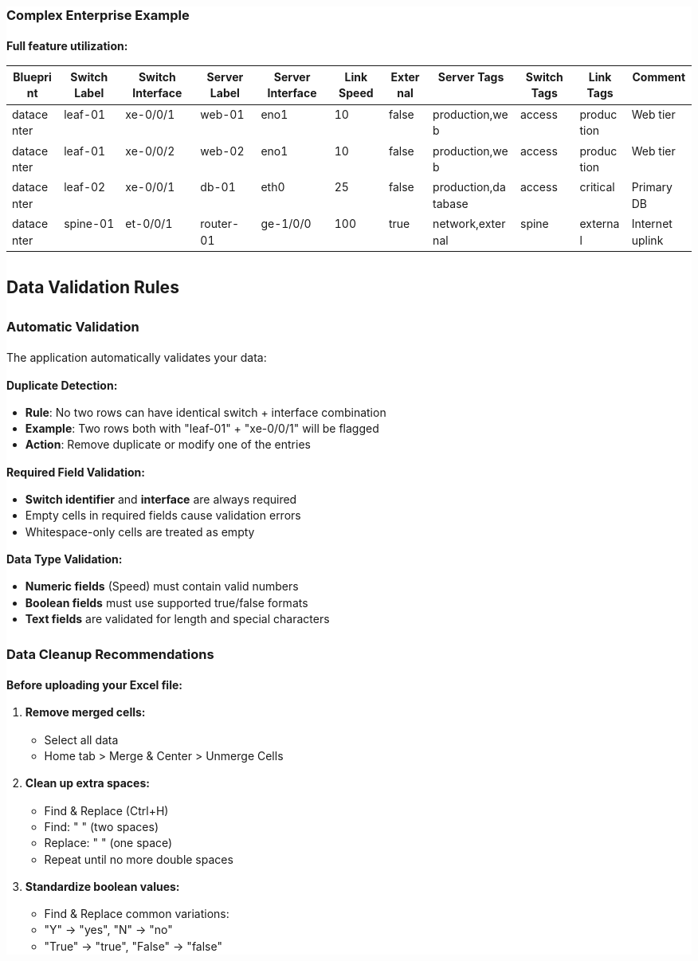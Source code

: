 ### Complex Enterprise Example

**Full feature utilization:**

| Blueprint | Switch Label | Switch Interface | Server Label | Server Interface | Link Speed | External | Server Tags        | Switch Tags | Link Tags   | Comment         |
|-----------|--------------|------------------|--------------|------------------|------------|----------|--------------------|-------------|-------------|-----------------|
| datacenter | leaf-01      | xe-0/0/1        | web-01       | eno1             | 10         | false    | production,web     | access      | production  | Web tier        |
| datacenter | leaf-01      | xe-0/0/2        | web-02       | eno1             | 10         | false    | production,web     | access      | production  | Web tier        |
| datacenter | leaf-02      | xe-0/0/1        | db-01        | eth0             | 25         | false    | production,database| access      | critical    | Primary DB      |
| datacenter | spine-01     | et-0/0/1        | router-01    | ge-1/0/0         | 100        | true     | network,external   | spine       | external    | Internet uplink |

## Data Validation Rules

### Automatic Validation

The application automatically validates your data:

**Duplicate Detection:**
- **Rule**: No two rows can have identical switch + interface combination
- **Example**: Two rows both with "leaf-01" + "xe-0/0/1" will be flagged
- **Action**: Remove duplicate or modify one of the entries

**Required Field Validation:**
- **Switch identifier** and **interface** are always required
- Empty cells in required fields cause validation errors
- Whitespace-only cells are treated as empty

**Data Type Validation:**
- **Numeric fields** (Speed) must contain valid numbers
- **Boolean fields** must use supported true/false formats
- **Text fields** are validated for length and special characters

### Data Cleanup Recommendations

**Before uploading your Excel file:**

1. **Remove merged cells:**
   - Select all data
   - Home tab > Merge & Center > Unmerge Cells

2. **Clean up extra spaces:**
   - Find & Replace (Ctrl+H)
   - Find: "  " (two spaces)
   - Replace: " " (one space)
   - Repeat until no more double spaces

3. **Standardize boolean values:**
   - Find & Replace common variations:
   - "Y" → "yes", "N" → "no"
   - "True" → "true", "False" → "false"
